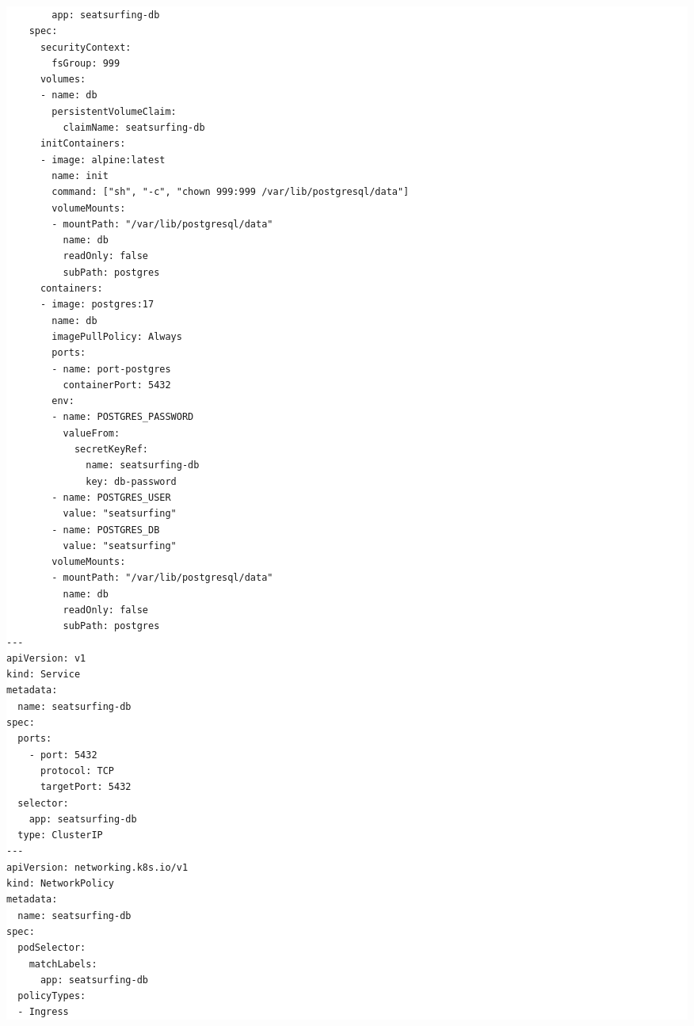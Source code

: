 ```
        app: seatsurfing-db
    spec:
      securityContext:
        fsGroup: 999
      volumes:
      - name: db
        persistentVolumeClaim:
          claimName: seatsurfing-db
      initContainers:
      - image: alpine:latest
        name: init
        command: ["sh", "-c", "chown 999:999 /var/lib/postgresql/data"]
        volumeMounts:
        - mountPath: "/var/lib/postgresql/data"
          name: db
          readOnly: false
          subPath: postgres
      containers:
      - image: postgres:17
        name: db
        imagePullPolicy: Always
        ports:
        - name: port-postgres
          containerPort: 5432
        env:
        - name: POSTGRES_PASSWORD
          valueFrom:
            secretKeyRef:
              name: seatsurfing-db
              key: db-password
        - name: POSTGRES_USER
          value: "seatsurfing"
        - name: POSTGRES_DB
          value: "seatsurfing"
        volumeMounts:
        - mountPath: "/var/lib/postgresql/data"
          name: db
          readOnly: false
          subPath: postgres
---
apiVersion: v1
kind: Service
metadata:
  name: seatsurfing-db
spec:
  ports:
    - port: 5432
      protocol: TCP
      targetPort: 5432
  selector:
    app: seatsurfing-db
  type: ClusterIP
---
apiVersion: networking.k8s.io/v1
kind: NetworkPolicy
metadata:
  name: seatsurfing-db
spec:
  podSelector:
    matchLabels:
      app: seatsurfing-db
  policyTypes:
  - Ingress
```